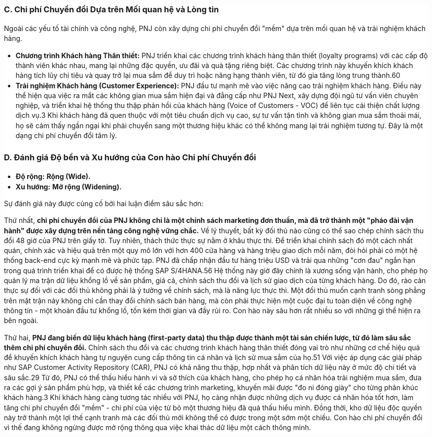 ### **C. Chi phí Chuyển đổi Dựa trên Mối quan hệ và Lòng tin**

Ngoài các yếu tố tài chính và công nghệ, PNJ còn xây dựng chi phí chuyển đổi "mềm" dựa trên mối quan hệ và trải nghiệm khách hàng.

* **Chương trình Khách hàng Thân thiết:** PNJ triển khai các chương trình khách hàng thân thiết (loyalty programs) với các cấp độ thành viên khác nhau, mang lại những đặc quyền, ưu đãi và quà tặng riêng biệt. Các chương trình này khuyến khích khách hàng tích lũy chi tiêu và quay trở lại mua sắm để duy trì hoặc nâng hạng thành viên, từ đó gia tăng lòng trung thành.60  
* **Trải nghiệm Khách hàng (Customer Experience):** PNJ đầu tư mạnh mẽ vào việc nâng cao trải nghiệm khách hàng. Điều này thể hiện qua việc ra mắt các không gian mua sắm hiện đại và đẳng cấp như PNJ Next, xây dựng đội ngũ tư vấn viên chuyên nghiệp, và triển khai hệ thống thu thập phản hồi của khách hàng (Voice of Customers \- VOC) để liên tục cải thiện chất lượng dịch vụ.3 Khi khách hàng đã quen thuộc với một tiêu chuẩn dịch vụ cao, sự tư vấn tận tình và không gian mua sắm thoải mái, họ sẽ cảm thấy ngần ngại khi phải chuyển sang một thương hiệu khác có thể không mang lại trải nghiệm tương tự. Đây là một dạng chi phí chuyển đổi tâm lý.

### **D. Đánh giá Độ bền và Xu hướng của Con hào Chi phí Chuyển đổi**

* **Độ rộng:** **Rộng (Wide).**  
* **Xu hướng:** **Mở rộng (Widening).**

Sự đánh giá này được củng cố bởi hai luận điểm sâu sắc hơn:

Thứ nhất, **chi phí chuyển đổi của PNJ không chỉ là một chính sách marketing đơn thuần, mà đã trở thành một "pháo đài vận hành" được xây dựng trên nền tảng công nghệ vững chắc.** Về lý thuyết, bất kỳ đối thủ nào cũng có thể sao chép chính sách thu đổi 48 giờ của PNJ trên giấy tờ. Tuy nhiên, thách thức thực sự nằm ở khâu thực thi. Để triển khai chính sách đó một cách nhất quán, chính xác và hiệu quả trên một quy mô lớn với hơn 400 cửa hàng và hàng triệu giao dịch mỗi năm, đòi hỏi phải có một hệ thống back-end cực kỳ mạnh mẽ và phức tạp. PNJ đã chấp nhận đầu tư hàng triệu USD và trải qua những "cơn đau" ngắn hạn trong quá trình triển khai để có được hệ thống SAP S/4HANA.56 Hệ thống này giờ đây chính là xương sống vận hành, cho phép họ quản lý ma trận dữ liệu khổng lồ về sản phẩm, giá cả, chính sách thu đổi và lịch sử giao dịch của từng khách hàng. Do đó, rào cản thực sự đối với các đối thủ không phải là ý tưởng về chính sách, mà là năng lực thực thi. Một đối thủ muốn cạnh tranh sòng phẳng trên mặt trận này không chỉ cần thay đổi chính sách bán hàng, mà còn phải thực hiện một cuộc đại tu toàn diện về công nghệ thông tin \- một khoản đầu tư khổng lồ, tốn kém thời gian và đầy rủi ro. Con hào này sâu hơn rất nhiều so với những gì thể hiện ra bên ngoài.

Thứ hai, **PNJ đang biến dữ liệu khách hàng (first-party data) thu thập được thành một tài sản chiến lược, từ đó làm sâu sắc thêm chi phí chuyển đổi.** Chính sách thu đổi và các chương trình khách hàng thân thiết đóng vai trò như những cơ chế hiệu quả để khuyến khích khách hàng tự nguyện cung cấp thông tin cá nhân và lịch sử mua sắm của họ.51 Với việc áp dụng các giải pháp như SAP Customer Activity Repository (CAR), PNJ có khả năng thu thập, hợp nhất và phân tích dữ liệu này ở mức độ chi tiết và sâu sắc.29 Từ đó, PNJ có thể thấu hiểu hành vi và sở thích của khách hàng, cho phép họ cá nhân hóa trải nghiệm mua sắm, đưa ra các gợi ý sản phẩm phù hợp, và thiết kế các chương trình marketing, khuyến mãi được "đo ni đóng giày" cho từng phân khúc khách hàng.3 Khi khách hàng càng tương tác nhiều với PNJ, họ càng nhận được những dịch vụ được cá nhân hóa tốt hơn, làm tăng chi phí chuyển đổi "mềm" \- chi phí của việc từ bỏ một thương hiệu đã quá thấu hiểu mình. Đồng thời, kho dữ liệu độc quyền này trở thành một lợi thế cạnh tranh mà các đối thủ mới không thể có được trong một sớm một chiều. Con hào chi phí chuyển đổi vì thế đang không ngừng được mở rộng thông qua việc khai thác dữ liệu một cách thông minh.
